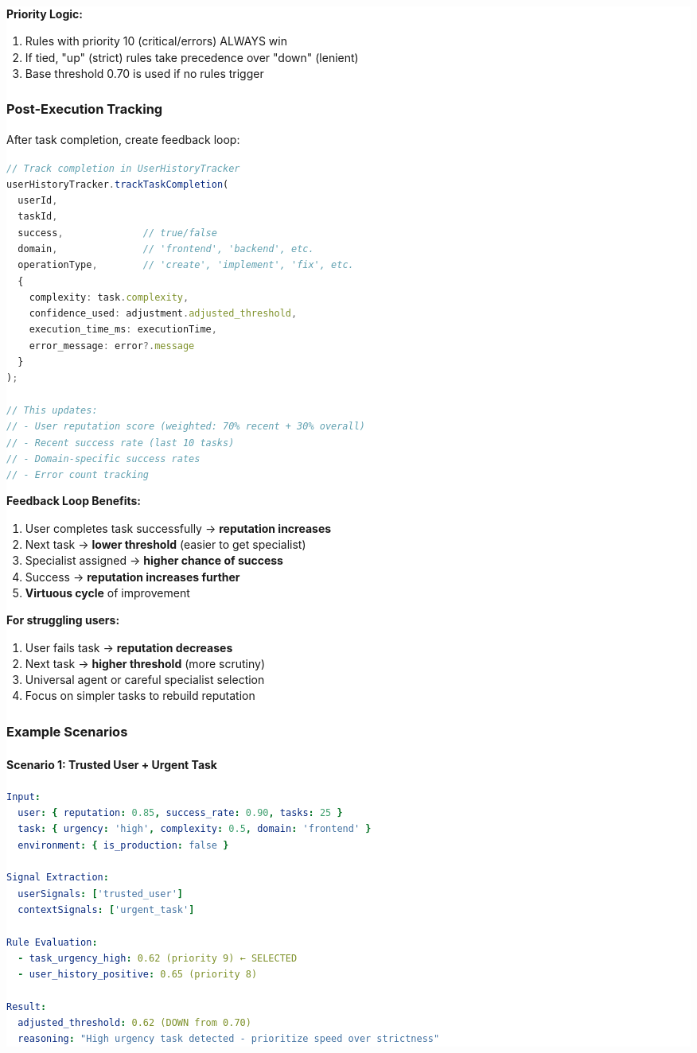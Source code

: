 **Priority Logic:**
1. Rules with priority 10 (critical/errors) ALWAYS win
2. If tied, "up" (strict) rules take precedence over "down" (lenient)
3. Base threshold 0.70 is used if no rules trigger

### Post-Execution Tracking

After task completion, create feedback loop:

```typescript
// Track completion in UserHistoryTracker
userHistoryTracker.trackTaskCompletion(
  userId,
  taskId,
  success,              // true/false
  domain,               // 'frontend', 'backend', etc.
  operationType,        // 'create', 'implement', 'fix', etc.
  {
    complexity: task.complexity,
    confidence_used: adjustment.adjusted_threshold,
    execution_time_ms: executionTime,
    error_message: error?.message
  }
);

// This updates:
// - User reputation score (weighted: 70% recent + 30% overall)
// - Recent success rate (last 10 tasks)
// - Domain-specific success rates
// - Error count tracking
```

**Feedback Loop Benefits:**
1. User completes task successfully → **reputation increases**
2. Next task → **lower threshold** (easier to get specialist)
3. Specialist assigned → **higher chance of success**
4. Success → **reputation increases further**
5. **Virtuous cycle** of improvement

**For struggling users:**
1. User fails task → **reputation decreases**
2. Next task → **higher threshold** (more scrutiny)
3. Universal agent or careful specialist selection
4. Focus on simpler tasks to rebuild reputation

### Example Scenarios

#### Scenario 1: Trusted User + Urgent Task
```yaml
Input:
  user: { reputation: 0.85, success_rate: 0.90, tasks: 25 }
  task: { urgency: 'high', complexity: 0.5, domain: 'frontend' }
  environment: { is_production: false }

Signal Extraction:
  userSignals: ['trusted_user']
  contextSignals: ['urgent_task']

Rule Evaluation:
  - task_urgency_high: 0.62 (priority 9) ← SELECTED
  - user_history_positive: 0.65 (priority 8)

Result:
  adjusted_threshold: 0.62 (DOWN from 0.70)
  reasoning: "High urgency task detected - prioritize speed over strictness"
```